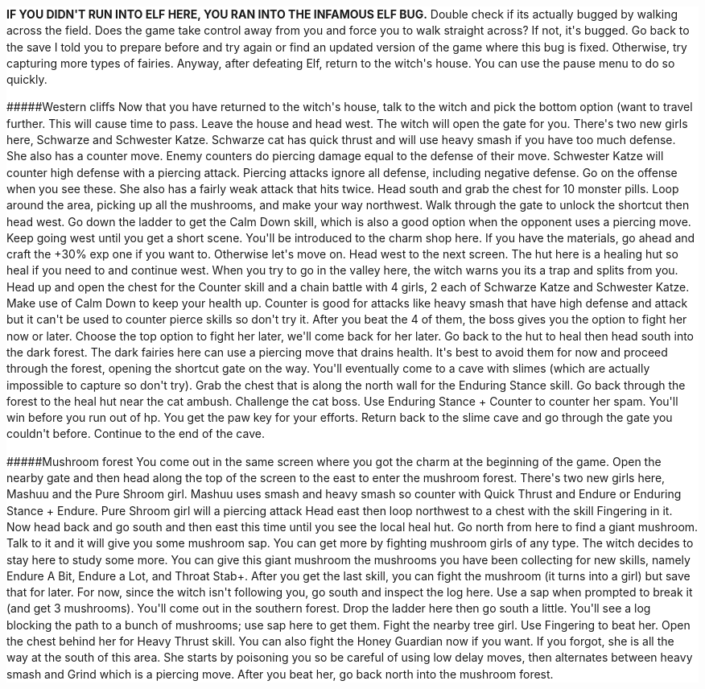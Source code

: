 **IF YOU DIDN'T RUN INTO ELF HERE, YOU RAN INTO THE INFAMOUS ELF BUG.** Double check if its actually bugged by walking across the field. Does the game take control away from you and force you to walk straight across? If not, it's bugged. Go back to the save I told you to prepare before and try again or find an updated version of the game where this bug is fixed. Otherwise, try capturing more types of fairies. Anyway, after defeating Elf, return to the witch's house. You can use the pause menu to do so quickly.

#####Western cliffs
Now that you have returned to the witch's house, talk to the witch and pick the bottom option (want to travel further. This will cause time to pass. Leave the house and head west. The witch will open the gate for you.
There's two new girls here, Schwarze and Schwester Katze. Schwarze cat has quick thrust and will use heavy smash if you have too much defense. She also has a counter move. Enemy counters do piercing damage equal to the defense of their move. Schwester Katze will counter high defense with a piercing attack. Piercing attacks ignore all defense, including negative defense. Go on the offense when you see these. She also has a fairly weak attack that hits twice.
Head south and grab the chest for 10 monster pills. Loop around the area, picking up all the mushrooms, and make your way northwest. Walk through the gate to unlock the shortcut then head west. Go down the ladder to get the Calm Down skill, which is also a good option when the opponent uses a piercing move. Keep going west until you get a short scene. You'll be introduced to the charm shop here. If you have the materials, go ahead and craft the +30% exp one if you want to. Otherwise let's move on. Head west to the next screen.
The hut here is a healing hut so heal if you need to and continue west. When you try to go in the valley here, the witch warns you its a trap and splits from you. Head up and open the chest for the Counter skill and a chain battle with 4 girls, 2 each of Schwarze Katze and Schwester Katze. Make use of Calm Down to keep your health up. Counter is good for attacks like heavy smash that have high defense and attack but it can't be used to counter pierce skills so don't try it. After you beat the 4 of them, the boss gives you the option to fight her now or later. Choose the top option to fight her later, we'll come back for her later. Go back to the hut to heal then head south into the dark forest.
The dark fairies here can use a piercing move that drains health. It's best to avoid them for now and proceed through the forest, opening the shortcut gate on the way. You'll eventually come to a cave with slimes (which are actually impossible to capture so don't try). Grab the chest that is along the north wall for the Enduring Stance skill. Go back through the forest to the heal hut near the cat ambush. Challenge the cat boss. Use Enduring Stance + Counter to counter her spam. You'll win before you run out of hp. You get the paw key for your efforts. Return back to the slime cave and go through the gate you couldn't before. Continue to the end of the cave.

#####Mushroom forest
You come out in the same screen where you got the charm at the beginning of the game. Open the nearby gate and then head along the top of the screen to the east to enter the mushroom forest. There's two new girls here, Mashuu and the Pure Shroom girl. Mashuu uses smash and heavy smash so counter with Quick Thrust and Endure or Enduring Stance + Endure. Pure Shroom girl will a piercing attack
Head east then loop northwest to a chest with the skill Fingering in it. Now head back and go south and then east this time until you see the local heal hut. Go north from here to find a giant mushroom. Talk to it and it will give you some mushroom sap. You can get more by fighting mushroom girls of any type. The witch decides to stay here to study some more. You can give this giant mushroom the mushrooms you have been collecting for new skills, namely Endure A Bit, Endure a Lot, and Throat Stab+. After you get the last skill, you can fight the mushroom (it turns into a girl) but save that for later.
For now, since the witch isn't following you, go south and inspect the log here. Use a sap when prompted to break it (and get 3 mushrooms). You'll come out in the southern forest. Drop the ladder here then go south a little. You'll see a log blocking the path to a bunch of mushrooms; use sap here to get them. Fight the nearby tree girl. Use Fingering to beat her. Open the chest behind her for Heavy Thrust skill.
You can also fight the Honey Guardian now if you want. If you forgot, she is all the way at the south of this area. She starts by poisoning you so be careful of using low delay moves, then alternates between heavy smash and Grind which is a piercing move. After you beat her, go back north into the mushroom forest.
